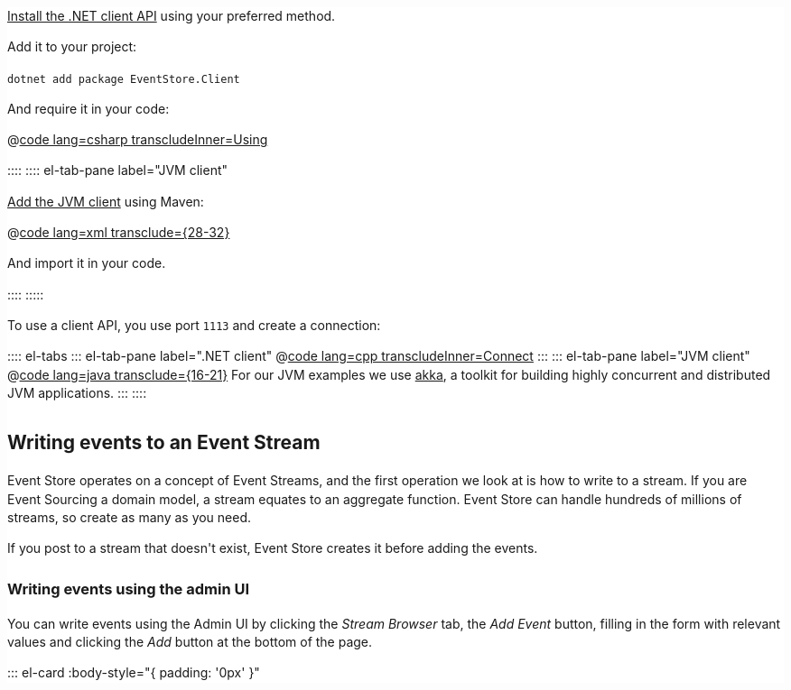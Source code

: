 [Install the .NET client API](https://www.nuget.org/packages/EventStore.Client) using your preferred method.

Add it to your project:

```shell
dotnet add package EventStore.Client
```

And require it in your code:

@[code lang=csharp transcludeInner=Using](docs/v5/code-examples/DocsExample/Program.cs)

::::
:::: el-tab-pane label="JVM client"

[Add the JVM client](https://github.com/EventStore/EventStore.JVM#setup) using Maven:

@[code lang=xml transclude={28-32}](docs/v5/code-examples/EventStore.Samples.Java/pom.xml)

And import it in your code.

::::
:::::

To use a client API, you use port `1113` and create a connection:

:::: el-tabs
::: el-tab-pane label=".NET client"
@[code lang=cpp transcludeInner=Connect](docs/v5/code-examples/DocsExample/GettingStarted/Connection.cs)
:::
::: el-tab-pane label="JVM client"
@[code lang=java transclude={16-21}](docs/v5/code-examples/EventStore.Samples.Java/src/main/java/org/eventstore/sample/WriteEventExample.java)
For our JVM examples we use [akka](https://akka.io), a toolkit for building highly concurrent and distributed JVM applications.
:::
::::

## Writing events to an Event Stream

Event Store operates on a concept of Event Streams, and the first operation we look at is how to write to a stream. If you are Event Sourcing a domain model, a stream equates to an aggregate function. Event Store can handle hundreds of millions of streams, so create as many as you need.

If you post to a stream that doesn't exist, Event Store creates it before adding the events.

### Writing events using the admin UI

You can write events using the Admin UI by clicking the _Stream Browser_ tab, the _Add Event_ button, filling in the form with relevant values and clicking the _Add_ button at the bottom of the page.

::: el-card :body-style="{ padding: '0px' }" 
